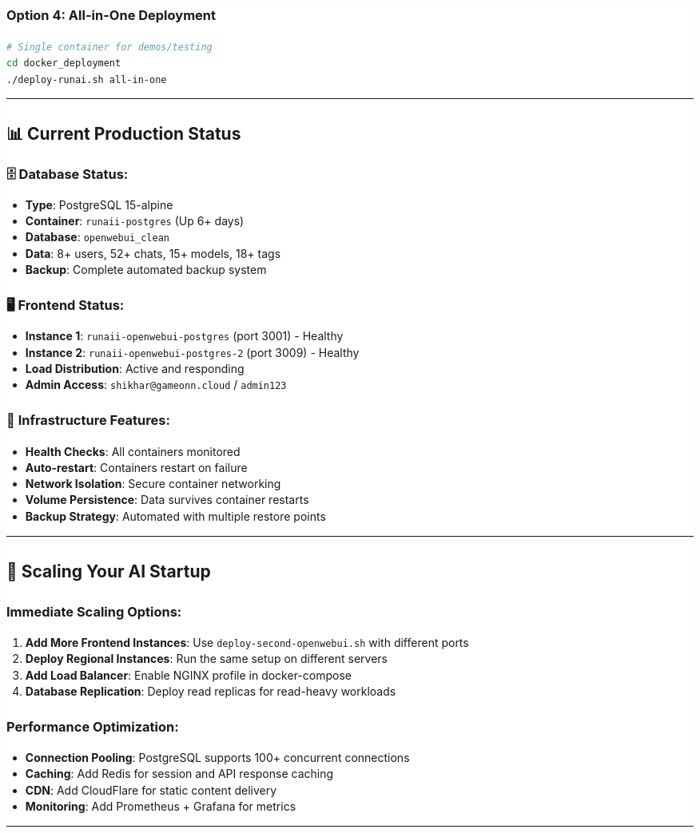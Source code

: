 ### **Option 4: All-in-One Deployment**
```bash
# Single container for demos/testing
cd docker_deployment
./deploy-runai.sh all-in-one
```

---

## 📊 **Current Production Status**

### 🗄️ **Database Status:**
- **Type**: PostgreSQL 15-alpine
- **Container**: `runaii-postgres` (Up 6+ days)
- **Database**: `openwebui_clean`
- **Data**: 8+ users, 52+ chats, 15+ models, 18+ tags
- **Backup**: Complete automated backup system

### 🖥️ **Frontend Status:**
- **Instance 1**: `runaii-openwebui-postgres` (port 3001) - Healthy
- **Instance 2**: `runaii-openwebui-postgres-2` (port 3009) - Healthy
- **Load Distribution**: Active and responding
- **Admin Access**: `shikhar@gameonn.cloud` / `admin123`

### 🔧 **Infrastructure Features:**
- **Health Checks**: All containers monitored
- **Auto-restart**: Containers restart on failure
- **Network Isolation**: Secure container networking
- **Volume Persistence**: Data survives container restarts
- **Backup Strategy**: Automated with multiple restore points

---

## 🚀 **Scaling Your AI Startup**

### **Immediate Scaling Options:**
1. **Add More Frontend Instances**: Use `deploy-second-openwebui.sh` with different ports
2. **Deploy Regional Instances**: Run the same setup on different servers
3. **Add Load Balancer**: Enable NGINX profile in docker-compose
4. **Database Replication**: Deploy read replicas for read-heavy workloads

### **Performance Optimization:**
- **Connection Pooling**: PostgreSQL supports 100+ concurrent connections
- **Caching**: Add Redis for session and API response caching
- **CDN**: Add CloudFlare for static content delivery
- **Monitoring**: Add Prometheus + Grafana for metrics

---

